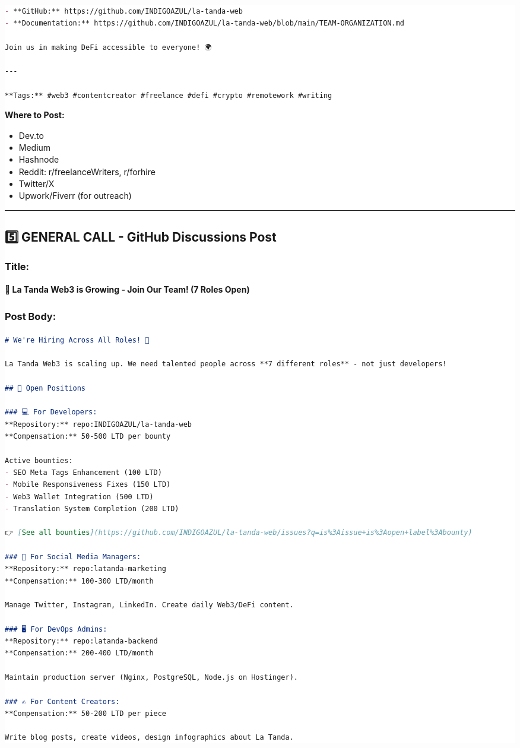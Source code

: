 ```markdown
- **GitHub:** https://github.com/INDIGOAZUL/la-tanda-web
- **Documentation:** https://github.com/INDIGOAZUL/la-tanda-web/blob/main/TEAM-ORGANIZATION.md

Join us in making DeFi accessible to everyone! 🌍

---

**Tags:** #web3 #contentcreator #freelance #defi #crypto #remotework #writing
```

**Where to Post:**
- Dev.to
- Medium
- Hashnode
- Reddit: r/freelanceWriters, r/forhire
- Twitter/X
- Upwork/Fiverr (for outreach)

---

## 5️⃣ GENERAL CALL - GitHub Discussions Post

### Title:
**🌟 La Tanda Web3 is Growing - Join Our Team! (7 Roles Open)**

### Post Body:
```markdown
# We're Hiring Across All Roles! 🚀

La Tanda Web3 is scaling up. We need talented people across **7 different roles** - not just developers!

## 🎯 Open Positions

### 💻 For Developers:
**Repository:** repo:INDIGOAZUL/la-tanda-web
**Compensation:** 50-500 LTD per bounty

Active bounties:
- SEO Meta Tags Enhancement (100 LTD)
- Mobile Responsiveness Fixes (150 LTD)
- Web3 Wallet Integration (500 LTD)
- Translation System Completion (200 LTD)

👉 [See all bounties](https://github.com/INDIGOAZUL/la-tanda-web/issues?q=is%3Aissue+is%3Aopen+label%3Abounty)

### 📱 For Social Media Managers:
**Repository:** repo:latanda-marketing
**Compensation:** 100-300 LTD/month

Manage Twitter, Instagram, LinkedIn. Create daily Web3/DeFi content.

### 🖥️ For DevOps Admins:
**Repository:** repo:latanda-backend
**Compensation:** 200-400 LTD/month

Maintain production server (Nginx, PostgreSQL, Node.js on Hostinger).

### ✍️ For Content Creators:
**Compensation:** 50-200 LTD per piece

Write blog posts, create videos, design infographics about La Tanda.
```